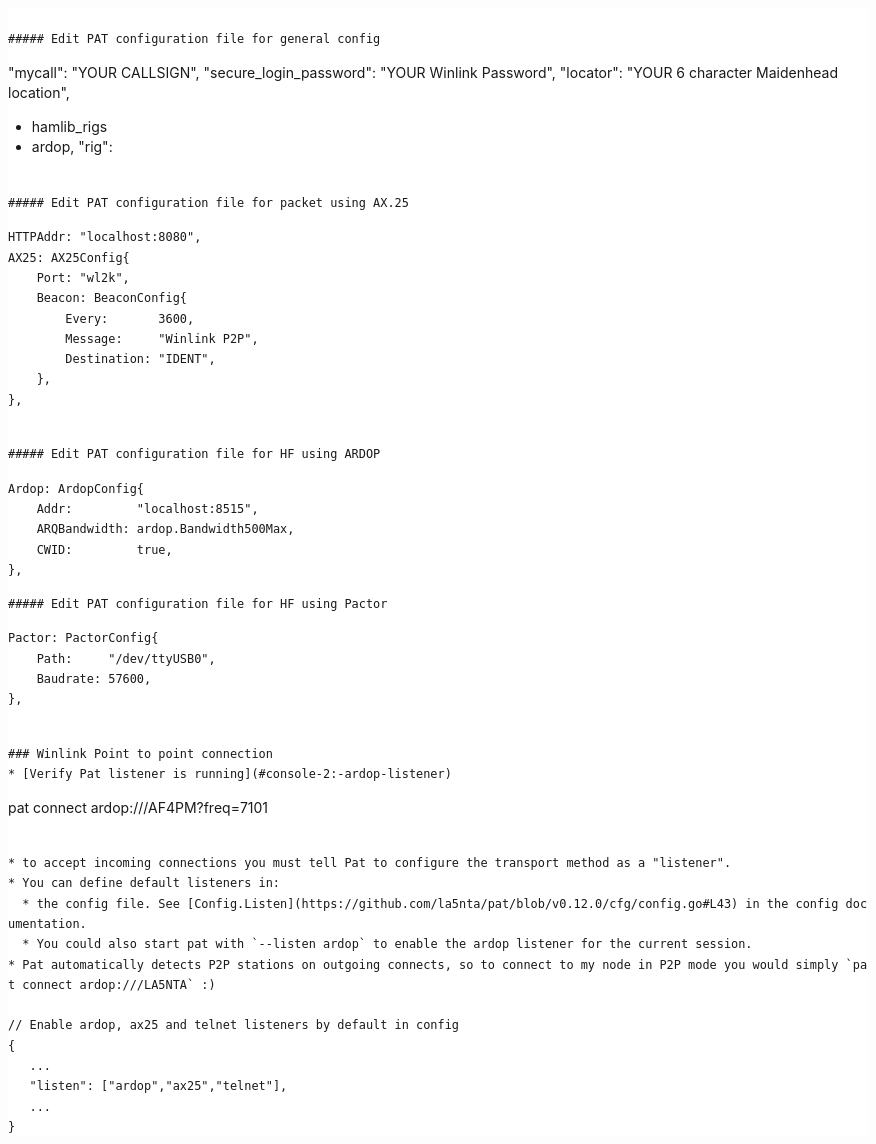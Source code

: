 ```

##### Edit PAT configuration file for general config

```
  "mycall": "YOUR CALLSIGN",
  "secure_login_password": "YOUR Winlink Password",
  "locator": "YOUR 6 character Maidenhead location",

  * hamlib_rigs
  * ardop, "rig":
```

##### Edit PAT configuration file for packet using AX.25
```
	HTTPAddr: "localhost:8080",
	AX25: AX25Config{
		Port: "wl2k",
		Beacon: BeaconConfig{
			Every:       3600,
			Message:     "Winlink P2P",
			Destination: "IDENT",
		},
	},
```

##### Edit PAT configuration file for HF using ARDOP
```
	Ardop: ArdopConfig{
		Addr:         "localhost:8515",
		ARQBandwidth: ardop.Bandwidth500Max,
		CWID:         true,
	},
```
##### Edit PAT configuration file for HF using Pactor
```
	Pactor: PactorConfig{
		Path:     "/dev/ttyUSB0",
		Baudrate: 57600,
	},
```

### Winlink Point to point connection
* [Verify Pat listener is running](#console-2:-ardop-listener)

```
pat connect ardop:///AF4PM?freq=7101
```

* to accept incoming connections you must tell Pat to configure the transport method as a "listener".
* You can define default listeners in:
  * the config file. See [Config.Listen](https://github.com/la5nta/pat/blob/v0.12.0/cfg/config.go#L43) in the config documentation.
  * You could also start pat with `--listen ardop` to enable the ardop listener for the current session.
* Pat automatically detects P2P stations on outgoing connects, so to connect to my node in P2P mode you would simply `pat connect ardop:///LA5NTA` :)

// Enable ardop, ax25 and telnet listeners by default in config
{
   ...
   "listen": ["ardop","ax25","telnet"],
   ...
}

```